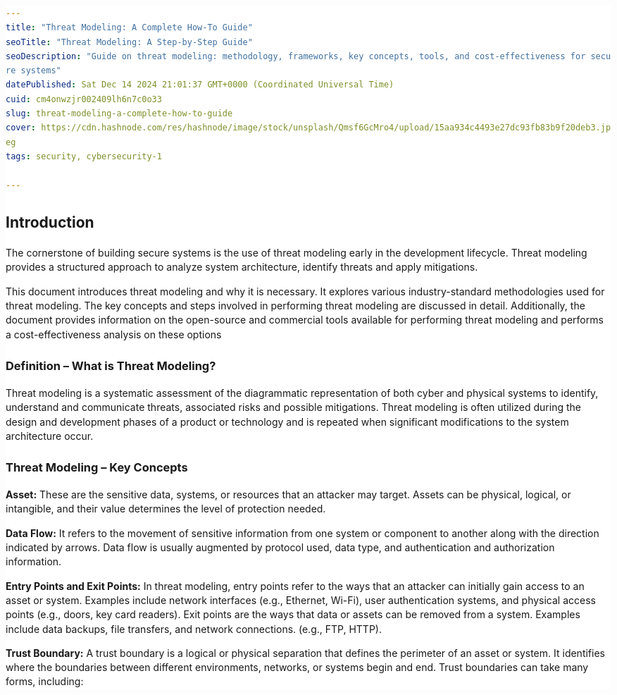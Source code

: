 ```yaml
---
title: "Threat Modeling: A Complete How-To Guide"
seoTitle: "Threat Modeling: A Step-by-Step Guide"
seoDescription: "Guide on threat modeling: methodology, frameworks, key concepts, tools, and cost-effectiveness for secure systems"
datePublished: Sat Dec 14 2024 21:01:37 GMT+0000 (Coordinated Universal Time)
cuid: cm4onwzjr002409lh6n7c0o33
slug: threat-modeling-a-complete-how-to-guide
cover: https://cdn.hashnode.com/res/hashnode/image/stock/unsplash/Qmsf6GcMro4/upload/15aa934c4493e27dc93fb83b9f20deb3.jpeg
tags: security, cybersecurity-1

---
```


## Introduction

The cornerstone of building secure systems is the use of threat modeling early in the development lifecycle. Threat modeling provides a structured approach to analyze system architecture, identify threats and apply mitigations.

This document introduces threat modeling and why it is necessary. It explores various industry-standard methodologies used for threat modeling. The key concepts and steps involved in performing threat modeling are discussed in detail. Additionally, the document provides information on the open-source and commercial tools available for performing threat modeling and performs a cost-effectiveness analysis on these options

### Definition – What is Threat Modeling?

Threat modeling is a systematic assessment of the diagrammatic representation of both cyber and physical systems to identify, understand and communicate threats, associated risks and possible mitigations. Threat modeling is often utilized during the design and development phases of a product or technology and is repeated when significant modifications to the system architecture occur.

### Threat Modeling – Key Concepts

**Asset:** These are the sensitive data, systems, or resources that an attacker may target. Assets can be physical, logical, or intangible, and their value determines the level of protection needed.

**Data Flow:** It refers to the movement of sensitive information from one system or component to another along with the direction indicated by arrows. Data flow is usually augmented by protocol used, data type, and authentication and authorization information.

**Entry Points and Exit Points:** In threat modeling, entry points refer to the ways that an attacker can initially gain access to an asset or system. Examples include network interfaces (e.g., Ethernet, Wi-Fi), user authentication systems, and physical access points (e.g., doors, key card readers). Exit points are the ways that data or assets can be removed from a system. Examples include data backups, file transfers, and network connections. (e.g., FTP, HTTP).

**Trust Boundary:** A trust boundary is a logical or physical separation that defines the perimeter of an asset or system. It identifies where the boundaries between different environments, networks, or systems begin and end. Trust boundaries can take many forms, including:
